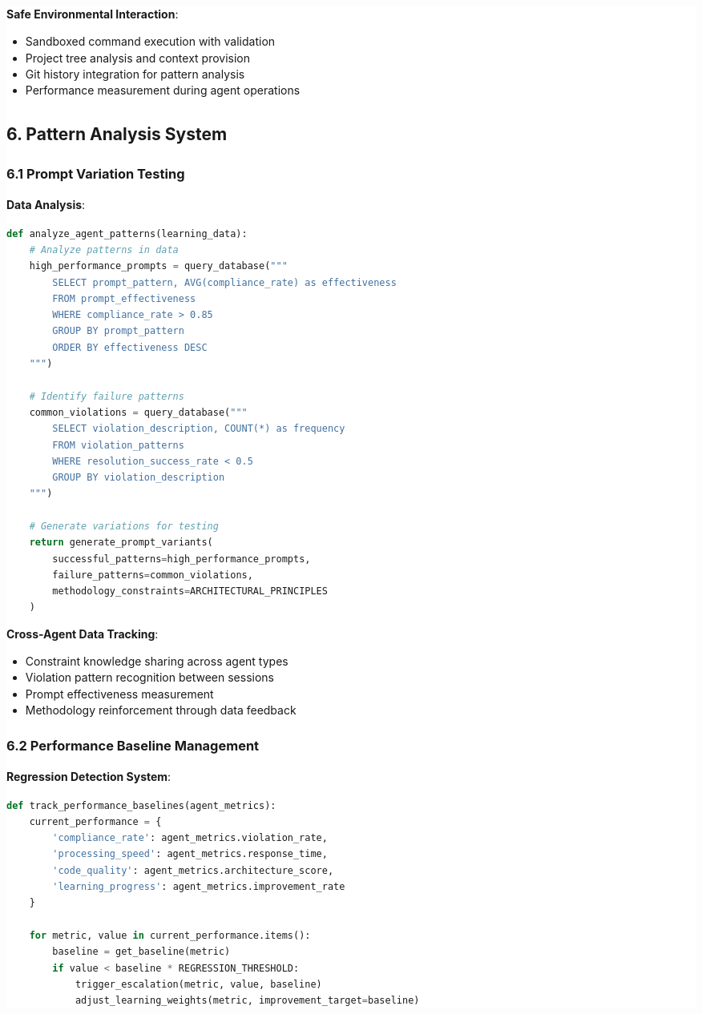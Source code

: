 **Safe Environmental Interaction**:
- Sandboxed command execution with validation
- Project tree analysis and context provision
- Git history integration for pattern analysis
- Performance measurement during agent operations

## 6. Pattern Analysis System

### 6.1 Prompt Variation Testing

**Data Analysis**:
```python
def analyze_agent_patterns(learning_data):
    # Analyze patterns in data
    high_performance_prompts = query_database("""
        SELECT prompt_pattern, AVG(compliance_rate) as effectiveness
        FROM prompt_effectiveness 
        WHERE compliance_rate > 0.85 
        GROUP BY prompt_pattern
        ORDER BY effectiveness DESC
    """)
    
    # Identify failure patterns
    common_violations = query_database("""
        SELECT violation_description, COUNT(*) as frequency
        FROM violation_patterns
        WHERE resolution_success_rate < 0.5
        GROUP BY violation_description
    """)
    
    # Generate variations for testing
    return generate_prompt_variants(
        successful_patterns=high_performance_prompts,
        failure_patterns=common_violations,
        methodology_constraints=ARCHITECTURAL_PRINCIPLES
    )
```

**Cross-Agent Data Tracking**:
- Constraint knowledge sharing across agent types
- Violation pattern recognition between sessions
- Prompt effectiveness measurement
- Methodology reinforcement through data feedback

### 6.2 Performance Baseline Management

**Regression Detection System**:
```python
def track_performance_baselines(agent_metrics):
    current_performance = {
        'compliance_rate': agent_metrics.violation_rate,
        'processing_speed': agent_metrics.response_time,
        'code_quality': agent_metrics.architecture_score,
        'learning_progress': agent_metrics.improvement_rate
    }
    
    for metric, value in current_performance.items():
        baseline = get_baseline(metric)
        if value < baseline * REGRESSION_THRESHOLD:
            trigger_escalation(metric, value, baseline)
            adjust_learning_weights(metric, improvement_target=baseline)
```
